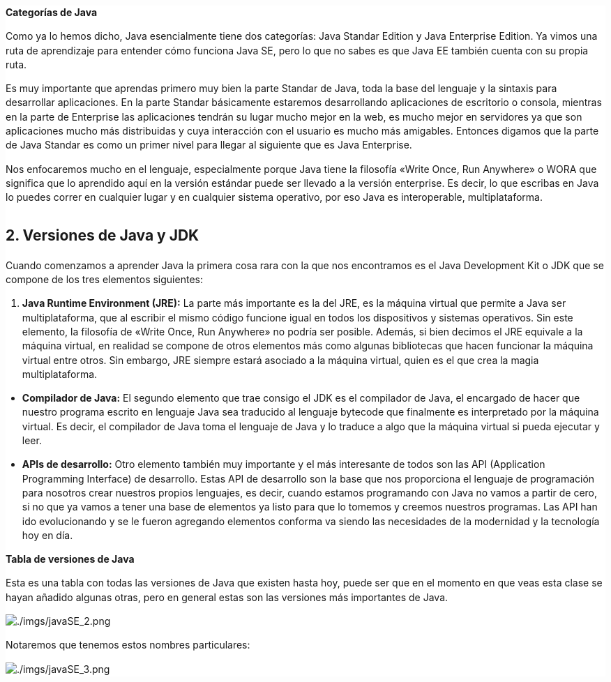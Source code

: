 **Categorías de Java**

Como ya lo hemos dicho, Java esencialmente tiene dos categorías: Java Standar Edition y Java Enterprise Edition. Ya vimos una ruta de aprendizaje para entender cómo funciona Java SE, pero lo que no sabes es que Java EE también cuenta con su propia ruta.

Es muy importante que aprendas primero muy bien la parte Standar de Java, toda la base del lenguaje y la sintaxis para desarrollar aplicaciones. En la parte Standar básicamente estaremos desarrollando aplicaciones de escritorio o consola, mientras en la parte de Enterprise las aplicaciones tendrán su lugar mucho mejor en la web, es mucho mejor en servidores ya que son aplicaciones mucho más distribuidas y cuya interacción con el usuario es mucho más amigables. Entonces digamos que la parte de Java Standar es como un primer nivel para llegar al siguiente que es Java Enterprise.

Nos enfocaremos mucho en el lenguaje, especialmente porque Java tiene la filosofía «Write Once, Run Anywhere» o WORA que significa que lo aprendido aquí en la versión estándar puede ser llevado a la versión enterprise. Es decir, lo que escribas en Java lo puedes correr en cualquier lugar y en cualquier sistema operativo, por eso Java es interoperable, multiplataforma.

## 2. Versiones de Java y JDK

Cuando comenzamos a aprender Java la primera cosa rara con la que nos encontramos es el Java Development Kit o JDK que se compone de los tres elementos siguientes:

1. **Java Runtime Environment (JRE):** La parte más importante es la del JRE, es la máquina virtual que permite a Java ser multiplataforma, que al escribir el mismo código funcione igual en todos los dispositivos y sistemas operativos. Sin este elemento, la filosofía de «Write Once, Run Anywhere» no podría ser posible. Además, si bien decimos el JRE equivale a la máquina virtual, en realidad se compone de otros elementos más como algunas bibliotecas que hacen funcionar la máquina virtual entre otros. Sin embargo, JRE siempre estará asociado a la máquina virtual, quien es el que crea la magia multiplataforma.

* **Compilador de Java:** El segundo elemento que trae consigo el JDK es el compilador de Java, el encargado de hacer que nuestro programa escrito en lenguaje Java sea traducido al lenguaje bytecode que finalmente es interpretado por la máquina virtual. Es decir, el compilador de Java toma el lenguaje de Java y lo traduce a algo que la máquina virtual si pueda ejecutar y leer.

* **APIs de desarrollo:** Otro elemento también muy importante y el más interesante de todos son las API (Application Programming Interface) de desarrollo. Estas API de desarrollo son la base que nos proporciona el lenguaje de programación para nosotros crear nuestros propios lenguajes, es decir, cuando estamos programando con Java no vamos a partir de cero, si no que ya vamos a tener una base de elementos ya listo para que lo tomemos y creemos nuestros programas. Las API han ido evolucionando y se le fueron agregando elementos conforma va siendo las necesidades de la modernidad y la tecnología hoy en día.

**Tabla de versiones de Java**

Esta es una tabla con todas las versiones de Java que existen hasta hoy, puede ser que en el momento en que veas esta clase se hayan añadido algunas otras, pero en general estas son las versiones más importantes de Java.

![./imgs/javaSE_2.png](./imgs/javaSE_2.png)

Notaremos que tenemos estos nombres particulares:

![./imgs/javaSE_3.png](./imgs/javaSE_3.png)
